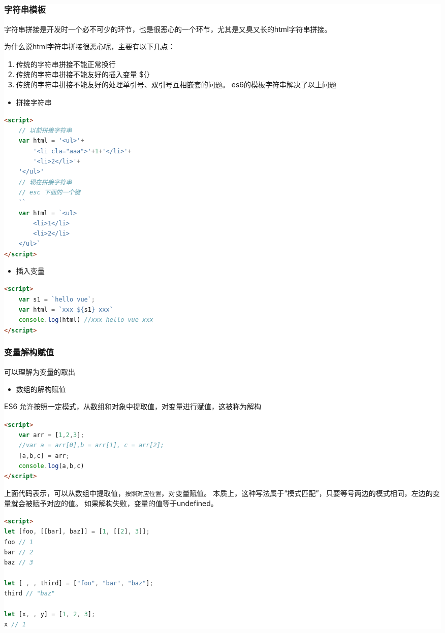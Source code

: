 ### 字符串模板 

字符串拼接是开发时一个必不可少的环节，也是很恶心的一个环节，尤其是又臭又长的html字符串拼接。

为什么说html字符串拼接很恶心呢，主要有以下几点：

1. 传统的字符串拼接不能正常换行
2. 传统的字符串拼接不能友好的插入变量 ${}
3. 传统的字符串拼接不能友好的处理单引号、双引号互相嵌套的问题。
es6的模板字符串解决了以上问题

+ 拼接字符串

```html
<script>
    // 以前拼接字符串
    var html = '<ul>'+
        '<li cla="aaa">'+1+'</li>'+
        '<li>2</li>'+
    '</ul>'
    // 现在拼接字符串
    // esc 下面的一个键
    ``
    var html = `<ul>
        <li>1</li>
        <li>2</li>
    </ul>`
</script>
```
+ 插入变量

```html
<script>
    var s1 = `hello vue`;
    var html = `xxx ${s1} xxx` 
    console.log(html) //xxx hello vue xxx
</script>
```

### 变量解构赋值
可以理解为变量的取出
+ 数组的解构赋值

ES6 允许按照一定模式，从数组和对象中提取值，对变量进行赋值，这被称为解构

```html
<script>
    var arr = [1,2,3];
    //var a = arr[0],b = arr[1], c = arr[2];
    [a,b,c] = arr;
    console.log(a,b,c)
</script>
```
上面代码表示，可以从数组中提取值，`按照对应位置`，对变量赋值。
本质上，这种写法属于“模式匹配”，只要等号两边的模式相同，左边的变量就会被赋予对应的值。
如果解构失败，变量的值等于undefined。
```html
<script>
let [foo, [[bar], baz]] = [1, [[2], 3]];
foo // 1
bar // 2
baz // 3

let [ , , third] = ["foo", "bar", "baz"];
third // "baz"

let [x, , y] = [1, 2, 3];
x // 1
```